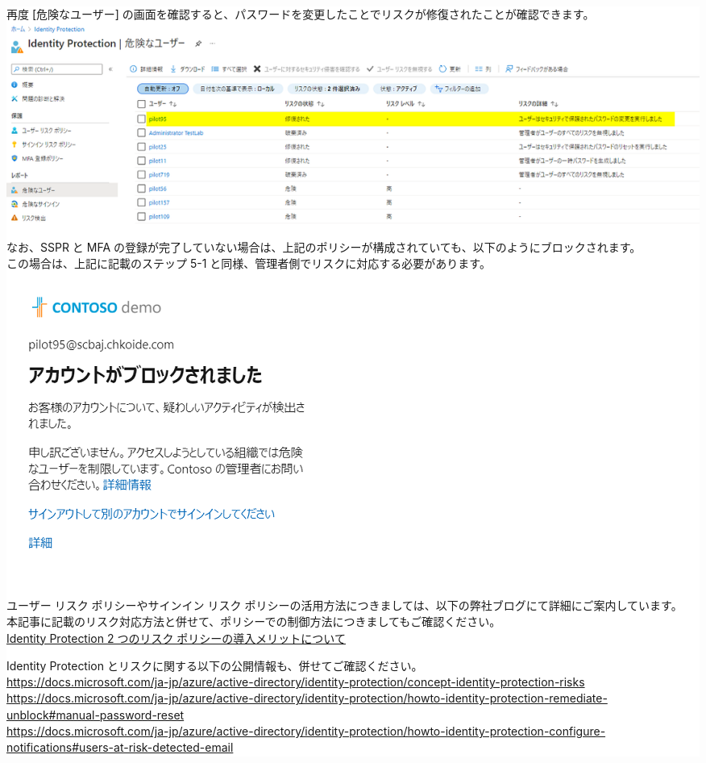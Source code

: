 再度 [危険なユーザー] の画面を確認すると、パスワードを変更したことでリスクが修復されたことが確認できます。  
![](./howto-deal-with-user-at-risk-detected-email/UserRisk26.png)

なお、SSPR と MFA の登録が完了していない場合は、上記のポリシーが構成されていても、以下のようにブロックされます。  
この場合は、上記に記載のステップ 5-1 と同様、管理者側でリスクに対応する必要があります。  
![](./howto-deal-with-user-at-risk-detected-email/UserRisk27.png)  


ユーザー リスク ポリシーやサインイン リスク ポリシーの活用方法につきましては、以下の弊社ブログにて詳細にご案内しています。  
本記事に記載のリスク対応方法と併せて、ポリシーでの制御方法につきましてもご確認ください。  
[Identity Protection 2 つのリスク ポリシーの導入メリットについて](https://jpazureid.github.io/blog/azure-active-directory/identity-protection-riskpolicy-introduction/)


Identity Protection とリスクに関する以下の公開情報も、併せてご確認ください。  
https://docs.microsoft.com/ja-jp/azure/active-directory/identity-protection/concept-identity-protection-risks  
https://docs.microsoft.com/ja-jp/azure/active-directory/identity-protection/howto-identity-protection-remediate-unblock#manual-password-reset  
https://docs.microsoft.com/ja-jp/azure/active-directory/identity-protection/howto-identity-protection-configure-notifications#users-at-risk-detected-email  
